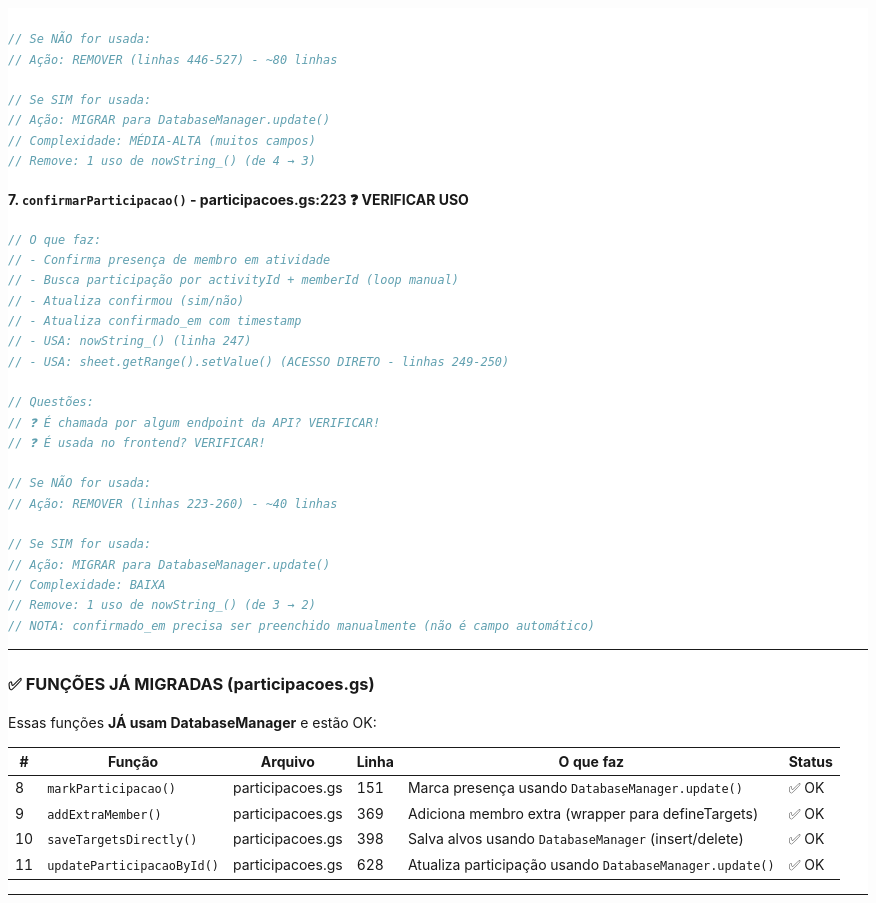 ```javascript

// Se NÃO for usada:
// Ação: REMOVER (linhas 446-527) - ~80 linhas

// Se SIM for usada:
// Ação: MIGRAR para DatabaseManager.update()
// Complexidade: MÉDIA-ALTA (muitos campos)
// Remove: 1 uso de nowString_() (de 4 → 3)
```

#### **7. `confirmarParticipacao()` - participacoes.gs:223** ❓ VERIFICAR USO
```javascript
// O que faz:
// - Confirma presença de membro em atividade
// - Busca participação por activityId + memberId (loop manual)
// - Atualiza confirmou (sim/não)
// - Atualiza confirmado_em com timestamp
// - USA: nowString_() (linha 247)
// - USA: sheet.getRange().setValue() (ACESSO DIRETO - linhas 249-250)

// Questões:
// ❓ É chamada por algum endpoint da API? VERIFICAR!
// ❓ É usada no frontend? VERIFICAR!

// Se NÃO for usada:
// Ação: REMOVER (linhas 223-260) - ~40 linhas

// Se SIM for usada:
// Ação: MIGRAR para DatabaseManager.update()
// Complexidade: BAIXA
// Remove: 1 uso de nowString_() (de 3 → 2)
// NOTA: confirmado_em precisa ser preenchido manualmente (não é campo automático)
```

---

### ✅ **FUNÇÕES JÁ MIGRADAS (participacoes.gs)**

Essas funções **JÁ usam DatabaseManager** e estão OK:

| # | Função | Arquivo | Linha | O que faz | Status |
|---|--------|---------|-------|-----------|--------|
| 8 | `markParticipacao()` | participacoes.gs | 151 | Marca presença usando `DatabaseManager.update()` | ✅ OK |
| 9 | `addExtraMember()` | participacoes.gs | 369 | Adiciona membro extra (wrapper para defineTargets) | ✅ OK |
| 10 | `saveTargetsDirectly()` | participacoes.gs | 398 | Salva alvos usando `DatabaseManager` (insert/delete) | ✅ OK |
| 11 | `updateParticipacaoById()` | participacoes.gs | 628 | Atualiza participação usando `DatabaseManager.update()` | ✅ OK |

---
